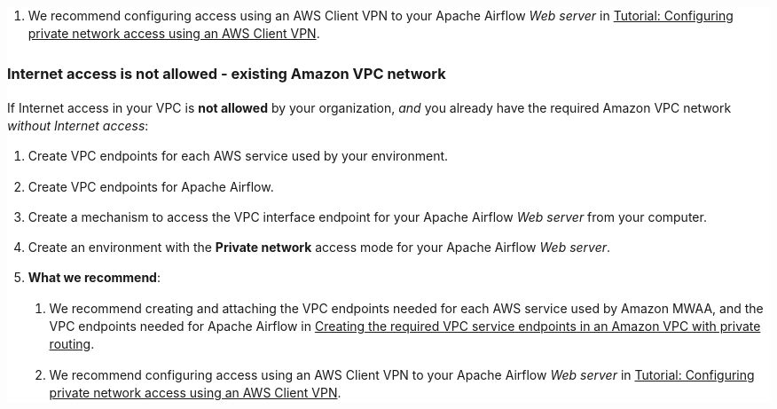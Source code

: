    1. We recommend configuring access using an AWS Client VPN to your Apache Airflow *Web server* in [Tutorial: Configuring private network access using an AWS Client VPN](tutorials-private-network-vpn-client.md)\.

### Internet access is not allowed \- existing Amazon VPC network<a name="networking-about-network-usecase-nointernet-existing-vpc"></a>

If Internet access in your VPC is **not allowed** by your organization, *and* you already have the required Amazon VPC network *without Internet access*:

1. Create VPC endpoints for each AWS service used by your environment\.

1. Create VPC endpoints for Apache Airflow\.

1. Create a mechanism to access the VPC interface endpoint for your Apache Airflow *Web server* from your computer\.

1. Create an environment with the **Private network** access mode for your Apache Airflow *Web server*\. 

1. **What we recommend**:

   1. We recommend creating and attaching the VPC endpoints needed for each AWS service used by Amazon MWAA, and the VPC endpoints needed for Apache Airflow in [Creating the required VPC service endpoints in an Amazon VPC with private routing](vpc-vpe-create-access.md)\.

   1. We recommend configuring access using an AWS Client VPN to your Apache Airflow *Web server* in [Tutorial: Configuring private network access using an AWS Client VPN](tutorials-private-network-vpn-client.md)\.